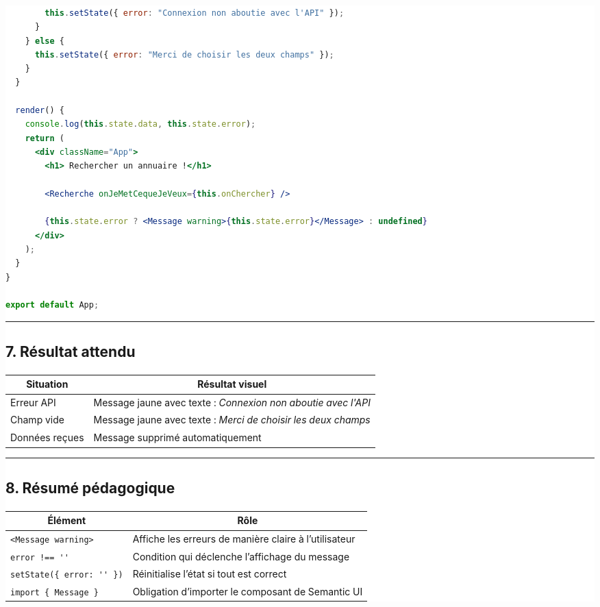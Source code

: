 ```jsx
        this.setState({ error: "Connexion non aboutie avec l'API" });
      }
    } else {
      this.setState({ error: "Merci de choisir les deux champs" });
    }
  }

  render() {
    console.log(this.state.data, this.state.error);
    return (
      <div className="App">
        <h1> Rechercher un annuaire !</h1>

        <Recherche onJeMetCequeJeVeux={this.onChercher} />

        {this.state.error ? <Message warning>{this.state.error}</Message> : undefined}
      </div>
    );
  }
}

export default App;
```

---

## 7. Résultat attendu

| Situation      | Résultat visuel                                               |
| -------------- | ------------------------------------------------------------- |
| Erreur API     | Message jaune avec texte : *Connexion non aboutie avec l'API* |
| Champ vide     | Message jaune avec texte : *Merci de choisir les deux champs* |
| Données reçues | Message supprimé automatiquement                              |

---

## 8. Résumé pédagogique

| Élément                   | Rôle                                                  |
| ------------------------- | ----------------------------------------------------- |
| `<Message warning>`       | Affiche les erreurs de manière claire à l’utilisateur |
| `error !== ''`            | Condition qui déclenche l’affichage du message        |
| `setState({ error: '' })` | Réinitialise l’état si tout est correct               |
| `import { Message }`      | Obligation d’importer le composant de Semantic UI     |


